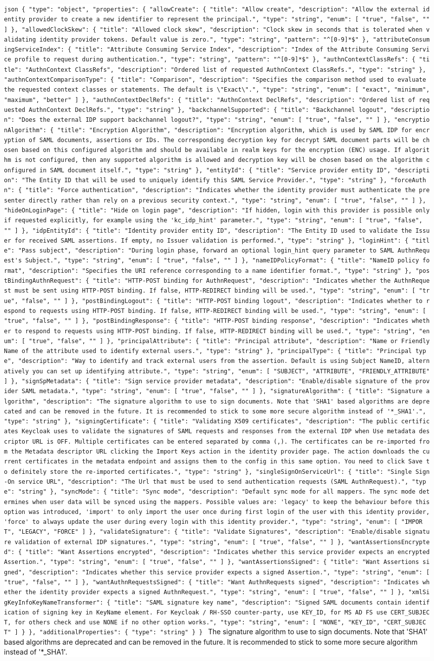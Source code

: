 ```json { "type": "object", "properties": { "allowCreate": { "title": "Allow create", "description": "Allow the external identity provider to create a new identifier to represent the principal.", "type": "string", "enum": [ "true", "false", "" ] }, "allowedClockSkew": { "title": "Allowed clock skew", "description": "Clock skew in seconds that is tolerated when validating identity provider tokens. Default value is zero.", "type": "string", "pattern": "^[0-9]*$" }, "attributeConsumingServiceIndex": { "title": "Attribute Consuming Service Index", "description": "Index of the Attribute Consuming Service profile to request during authentication.", "type": "string", "pattern": "^[0-9]*$" }, "authnContextClassRefs": { "title": "AuthnContext ClassRefs", "description": "Ordered list of requested AuthnContext ClassRefs.", "type": "string" }, "authnContextComparisonType": { "title": "Comparison", "description": "Specifies the comparison method used to evaluate the requested context classes or statements. The default is \"Exact\".", "type": "string", "enum": [ "exact", "minimum", "maximum", "better" ] }, "authnContextDeclRefs": { "title": "AuthnContext DeclRefs", "description": "Ordered list of requested AuthnContext DeclRefs.", "type": "string" }, "backchannelSupported": { "title": "Backchannel logout", "description": "Does the external IDP support backchannel logout?", "type": "string", "enum": [ "true", "false", "" ] }, "encryptionAlgorithm": { "title": "Encryption Algorithm", "description": "Encryption algorithm, which is used by SAML IDP for encryption of SAML documents, assertions or IDs. The corresponding decryption key for decrypt SAML document parts will be chosen based on this configured algorithm and should be available in realm keys for the encryption (ENC) usage. If algorithm is not configured, then any supported algorithm is allowed and decryption key will be chosen based on the algorithm configured in SAML document itself.", "type": "string" }, "entityId": { "title": "Service provider entity ID", "description": "The Entity ID that will be used to uniquely identify this SAML Service Provider.", "type": "string" }, "forceAuthn": { "title": "Force authentication", "description": "Indicates whether the identity provider must authenticate the presenter directly rather than rely on a previous security context.", "type": "string", "enum": [ "true", "false", "" ] }, "hideOnLoginPage": { "title": "Hide on login page", "description": "If hidden, login with this provider is possible only if requested explicitly, for example using the 'kc_idp_hint' parameter.", "type": "string", "enum": [ "true", "false", "" ] }, "idpEntityId": { "title": "Identity provider entity ID", "description": "The Entity ID used to validate the Issuer for received SAML assertions. If empty, no Issuer validation is performed.", "type": "string" }, "loginHint": { "title": "Pass subject", "description": "During login phase, forward an optional login_hint query parameter to SAML AuthnRequest's Subject.", "type": "string", "enum": [ "true", "false", "" ] }, "nameIDPolicyFormat": { "title": "NameID policy format", "description": "Specifies the URI reference corresponding to a name identifier format.", "type": "string" }, "postBindingAuthnRequest": { "title": "HTTP-POST binding for AuthnRequest", "description": "Indicates whether the AuthnRequest must be sent using HTTP-POST binding. If false, HTTP-REDIRECT binding will be used.", "type": "string", "enum": [ "true", "false", "" ] }, "postBindingLogout": { "title": "HTTP-POST binding logout", "description": "Indicates whether to respond to requests using HTTP-POST binding. If false, HTTP-REDIRECT binding will be used.", "type": "string", "enum": [ "true", "false", "" ] }, "postBindingResponse": { "title": "HTTP-POST binding response", "description": "Indicates whether to respond to requests using HTTP-POST binding. If false, HTTP-REDIRECT binding will be used.", "type": "string", "enum": [ "true", "false", "" ] }, "principalAttribute": { "title": "Principal attribute", "description": "Name or Friendly Name of the attribute used to identify external users.", "type": "string" }, "principalType": { "title": "Principal type", "description": "Way to identify and track external users from the assertion. Default is using Subject NameID, alternatively you can set up identifying attribute.", "type": "string", "enum": [ "SUBJECT", "ATTRIBUTE", "FRIENDLY_ATTRIBUTE" ] }, "signSpMetadata": { "title": "Sign service provider metadata", "description": "Enable/disable signature of the provider SAML metadata.", "type": "string", "enum": [ "true", "false", "" ] }, "signatureAlgorithm": { "title": "Signature algorithm", "description": "The signature algorithm to use to sign documents. Note that 'SHA1' based algorithms are deprecated and can be removed in the future. It is recommended to stick to some more secure algorithm instead of '*_SHA1'.", "type": "string" }, "signingCertificate": { "title": "Validating X509 certificates", "description": "The public certificates Keycloak uses to validate the signatures of SAML requests and responses from the external IDP when Use metadata descriptor URL is OFF. Multiple certificates can be entered separated by comma (,). The certificates can be re-imported from the Metadata descriptor URL clicking the Import Keys action in the identity provider page. The action downloads the current certificates in the metadata endpoint and assigns them to the config in this same option. You need to click Save to definitely store the re-imported certificates.", "type": "string" }, "singleSignOnServiceUrl": { "title": "Single Sign-On service URL", "description": "The Url that must be used to send authentication requests (SAML AuthnRequest).", "type": "string" }, "syncMode": { "title": "Sync mode", "description": "Default sync mode for all mappers. The sync mode determines when user data will be synced using the mappers. Possible values are: 'legacy' to keep the behaviour before this option was introduced, 'import' to only import the user once during first login of the user with this identity provider, 'force' to always update the user during every login with this identity provider.", "type": "string", "enum": [ "IMPORT", "LEGACY", "FORCE" ] }, "validateSignature": { "title": "Validate Signatures", "description": "Enable/disable signature validation of external IDP signatures.", "type": "string", "enum": [ "true", "false", "" ] }, "wantAssertionsEncrypted": { "title": "Want Assertions encrypted", "description": "Indicates whether this service provider expects an encrypted Assertion.", "type": "string", "enum": [ "true", "false", "" ] }, "wantAssertionsSigned": { "title": "Want Assertions signed", "description": "Indicates whether this service provider expects a signed Assertion.", "type": "string", "enum": [ "true", "false", "" ] }, "wantAuthnRequestsSigned": { "title": "Want AuthnRequests signed", "description": "Indicates whether the identity provider expects a signed AuthnRequest.", "type": "string", "enum": [ "true", "false", "" ] }, "xmlSigKeyInfoKeyNameTransformer": { "title": "SAML signature key name", "description": "Signed SAML documents contain identification of signing key in KeyName element. For Keycloak / RH-SSO counter-party, use KEY_ID, for MS AD FS use CERT_SUBJECT, for others check and use NONE if no other option works.", "type": "string", "enum": [ "NONE", "KEY_ID", "CERT_SUBJECT" ] } }, "additionalProperties": { "type": "string" } } ``` </details>
The signature algorithm to use to sign documents. Note that 'SHA1' based algorithms are deprecated and can be removed in the future. It is recommended to stick to some more secure algorithm instead of '*_SHA1'.
```
